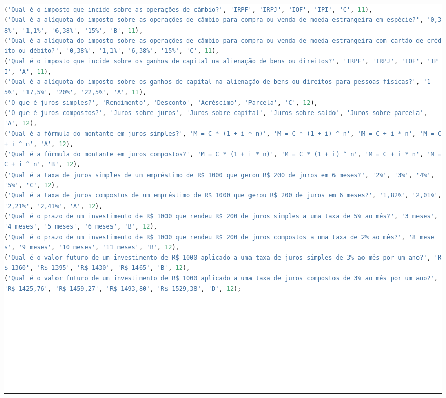 ```sql
('Qual é o imposto que incide sobre as operações de câmbio?', 'IRPF', 'IRPJ', 'IOF', 'IPI', 'C', 11),
('Qual é a alíquota do imposto sobre as operações de câmbio para compra ou venda de moeda estrangeira em espécie?', '0,38%', '1,1%', '6,38%', '15%', 'B', 11),
('Qual é a alíquota do imposto sobre as operações de câmbio para compra ou venda de moeda estrangeira com cartão de crédito ou débito?', '0,38%', '1,1%', '6,38%', '15%', 'C', 11),
('Qual é o imposto que incide sobre os ganhos de capital na alienação de bens ou direitos?', 'IRPF', 'IRPJ', 'IOF', 'IPI', 'A', 11),
('Qual é a alíquota do imposto sobre os ganhos de capital na alienação de bens ou direitos para pessoas físicas?', '15%', '17,5%', '20%', '22,5%', 'A', 11),
('O que é juros simples?', 'Rendimento', 'Desconto', 'Acréscimo', 'Parcela', 'C', 12),
('O que é juros compostos?', 'Juros sobre juros', 'Juros sobre capital', 'Juros sobre saldo', 'Juros sobre parcela', 'A', 12),
('Qual é a fórmula do montante em juros simples?', 'M = C * (1 + i * n)', 'M = C * (1 + i) ^ n', 'M = C + i * n', 'M = C + i ^ n', 'A', 12),
('Qual é a fórmula do montante em juros compostos?', 'M = C * (1 + i * n)', 'M = C * (1 + i) ^ n', 'M = C + i * n', 'M = C + i ^ n', 'B', 12),
('Qual é a taxa de juros simples de um empréstimo de R$ 1000 que gerou R$ 200 de juros em 6 meses?', '2%', '3%', '4%', '5%', 'C', 12),
('Qual é a taxa de juros compostos de um empréstimo de R$ 1000 que gerou R$ 200 de juros em 6 meses?', '1,82%', '2,01%', '2,21%', '2,41%', 'A', 12),
('Qual é o prazo de um investimento de R$ 1000 que rendeu R$ 200 de juros simples a uma taxa de 5% ao mês?', '3 meses', '4 meses', '5 meses', '6 meses', 'B', 12),
('Qual é o prazo de um investimento de R$ 1000 que rendeu R$ 200 de juros compostos a uma taxa de 2% ao mês?', '8 meses', '9 meses', '10 meses', '11 meses', 'B', 12),
('Qual é o valor futuro de um investimento de R$ 1000 aplicado a uma taxa de juros simples de 3% ao mês por um ano?', 'R$ 1360', 'R$ 1395', 'R$ 1430', 'R$ 1465', 'B', 12),
('Qual é o valor futuro de um investimento de R$ 1000 aplicado a uma taxa de juros compostos de 3% ao mês por um ano?', 'R$ 1425,76', 'R$ 1459,27', 'R$ 1493,80', 'R$ 1529,38', 'D', 12);











```

_________________________________________________
